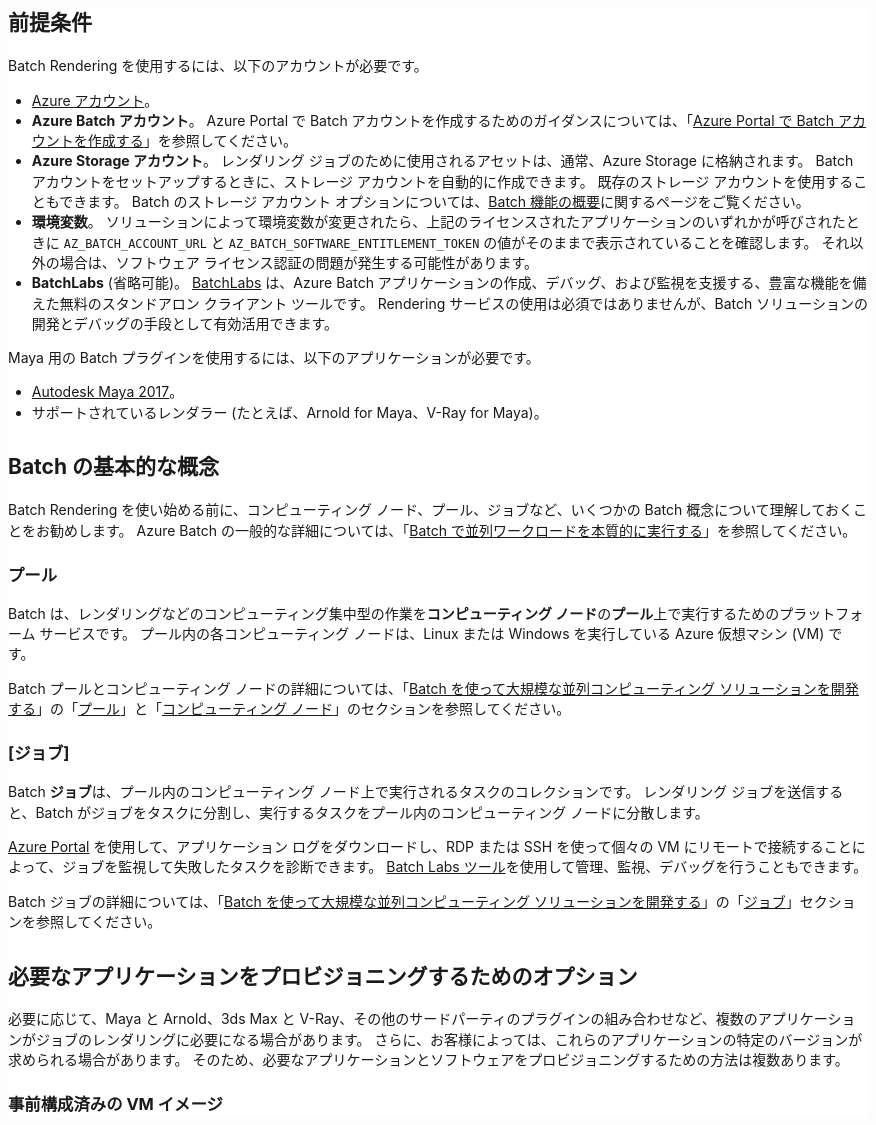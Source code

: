 
## <a name="prerequisites"></a>前提条件

Batch Rendering を使用するには、以下のアカウントが必要です。

- [Azure アカウント](https://azure.microsoft.com/free/)。
- **Azure Batch アカウント**。 Azure Portal で Batch アカウントを作成するためのガイダンスについては、「[Azure Portal で Batch アカウントを作成する](batch-account-create-portal.md)」を参照してください。
- **Azure Storage アカウント**。 レンダリング ジョブのために使用されるアセットは、通常、Azure Storage に格納されます。 Batch アカウントをセットアップするときに、ストレージ アカウントを自動的に作成できます。 既存のストレージ アカウントを使用することもできます。 Batch のストレージ アカウント オプションについては、[Batch 機能の概要](batch-api-basics.md#azure-storage-account)に関するページをご覧ください。
- **環境変数**。 ソリューションによって環境変数が変更されたら、上記のライセンスされたアプリケーションのいずれかが呼びされたときに `AZ_BATCH_ACCOUNT_URL` と `AZ_BATCH_SOFTWARE_ENTITLEMENT_TOKEN` の値がそのままで表示されていることを確認します。 それ以外の場合は、ソフトウェア ライセンス認証の問題が発生する可能性があります。
- **BatchLabs** (省略可能)。 [BatchLabs](https://azure.github.io/BatchLabs) は、Azure Batch アプリケーションの作成、デバッグ、および監視を支援する、豊富な機能を備えた無料のスタンドアロン クライアント ツールです。 Rendering サービスの使用は必須ではありませんが、Batch ソリューションの開発とデバッグの手段として有効活用できます。

Maya 用の Batch プラグインを使用するには、以下のアプリケーションが必要です。

- [Autodesk Maya 2017](https://www.autodesk.com/products/maya/overview)。
- サポートされているレンダラー (たとえば、Arnold for Maya、V-Ray for Maya)。

## <a name="basic-batch-concepts"></a>Batch の基本的な概念

Batch Rendering を使い始める前に、コンピューティング ノード、プール、ジョブなど、いくつかの Batch 概念について理解しておくことをお勧めします。 Azure Batch の一般的な詳細については、「[Batch で並列ワークロードを本質的に実行する](batch-technical-overview.md)」を参照してください。

### <a name="pools"></a>プール

Batch は、レンダリングなどのコンピューティング集中型の作業を**コンピューティング ノード**の**プール**上で実行するためのプラットフォーム サービスです。 プール内の各コンピューティング ノードは、Linux または Windows を実行している Azure 仮想マシン (VM) です。 

Batch プールとコンピューティング ノードの詳細については、「[Batch を使って大規模な並列コンピューティング ソリューションを開発する](batch-api-basics.md)」の「[プール](batch-api-basics.md#pool)」と「[コンピューティング ノード](batch-api-basics.md#compute-node)」のセクションを参照してください。

### <a name="jobs"></a>[ジョブ]

Batch **ジョブ**は、プール内のコンピューティング ノード上で実行されるタスクのコレクションです。 レンダリング ジョブを送信すると、Batch がジョブをタスクに分割し、実行するタスクをプール内のコンピューティング ノードに分散します。

[Azure Portal](https://ms.portal.azure.com/) を使用して、アプリケーション ログをダウンロードし、RDP または SSH を使って個々の VM にリモートで接続することによって、ジョブを監視して失敗したタスクを診断できます。 [Batch Labs ツール](https://azure.github.io/BatchLabs)を使用して管理、監視、デバッグを行うこともできます。

Batch ジョブの詳細については、「[Batch を使って大規模な並列コンピューティング ソリューションを開発する](batch-api-basics.md)」の「[ジョブ](batch-api-basics.md#job)」セクションを参照してください。

## <a name="options-for-provisioning-required-applications"></a>必要なアプリケーションをプロビジョニングするためのオプション

必要に応じて、Maya と Arnold、3ds Max と V-Ray、その他のサードパーティのプラグインの組み合わせなど、複数のアプリケーションがジョブのレンダリングに必要になる場合があります。 さらに、お客様によっては、これらのアプリケーションの特定のバージョンが求められる場合があります。 そのため、必要なアプリケーションとソフトウェアをプロビジョニングするための方法は複数あります。

### <a name="pre-configured-vm-images"></a>事前構成済みの VM イメージ
